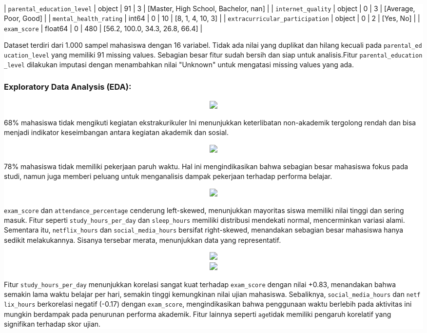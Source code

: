 | `parental_education_level`    | object    | 91             | 3           | [Master, High School, Bachelor, nan]  |
| `internet_quality`            | object    | 0              | 3           | [Average, Poor, Good]                 |
| `mental_health_rating`        | int64     | 0              | 10          | [8, 1, 4, 10, 3]                      |
| `extracurricular_participation` | object  | 0              | 2           | [Yes, No]                             |
| `exam_score`                  | float64   | 0              | 480         | [56.2, 100.0, 34.3, 26.8, 66.4]      |

Dataset terdiri dari 1.000 sampel mahasiswa dengan 16 variabel. Tidak ada nilai yang duplikat dan hilang kecuali pada `parental_education_level` yang memiliki 91 missing values. Sebagian besar fitur sudah bersih dan siap untuk analisis.Fitur `parental_education_level` dilakukan imputasi dengan menambahkan nilai "Unknown" untuk mengatasi missing values yang ada.

### Exploratory Data Analysis (EDA):

<div align="center">
  <img src="Extrakulikuler Participation.png" width="400"/>
</div>

68% mahasiswa tidak mengikuti kegiatan ekstrakurikuler Ini menunjukkan keterlibatan non-akademik tergolong rendah dan bisa menjadi indikator keseimbangan antara kegiatan akademik dan sosial.

<div align="center">
  <img src="Part Time Job.png" width="400"/>
</div>

78% mahasiswa tidak memiliki pekerjaan paruh waktu. Hal ini mengindikasikan bahwa sebagian besar mahasiswa fokus pada studi, namun juga memberi peluang untuk menganalisis dampak pekerjaan terhadap performa belajar.

<div align="center">
  <img src="Distribusi Fitur Numerik.png" width="400"/>
</div>

`exam_score` dan `attendance_percentage` cenderung left-skewed, menunjukkan mayoritas siswa memiliki nilai tinggi dan sering masuk. Fitur seperti `study_hours_per_day` dan `sleep_hours` memiliki distribusi mendekati normal, mencerminkan variasi alami. Sementara itu, `netflix_hours` dan `social_media_hours` bersifat right-skewed, menandakan sebagian besar mahasiswa hanya sedikit melakukannya. Sisanya tersebar merata, menunjukkan data yang representatif.

<div align="center">
  <img src="Hubungan Antar Fitur Numerik.png" width="400"/>
</div>

<div align="center">
  <img src="Matriks Korelasi.png" width="400"/>
</div>

Fitur `study_hours_per_day` menunjukkan korelasi sangat kuat terhadap `exam_score` dengan nilai +0.83, menandakan bahwa semakin lama waktu belajar per hari, semakin tinggi kemungkinan nilai ujian mahasiswa. Sebaliknya, `social_media_hours` dan `netflix_hours` berkorelasi negatif (-0.17) dengan `exam_score`, mengindikasikan bahwa penggunaan waktu berlebih pada aktivitas ini mungkin berdampak pada penurunan performa akademik. Fitur lainnya seperti `age`tidak memiliki pengaruh korelatif yang signifikan terhadap skor ujian.
